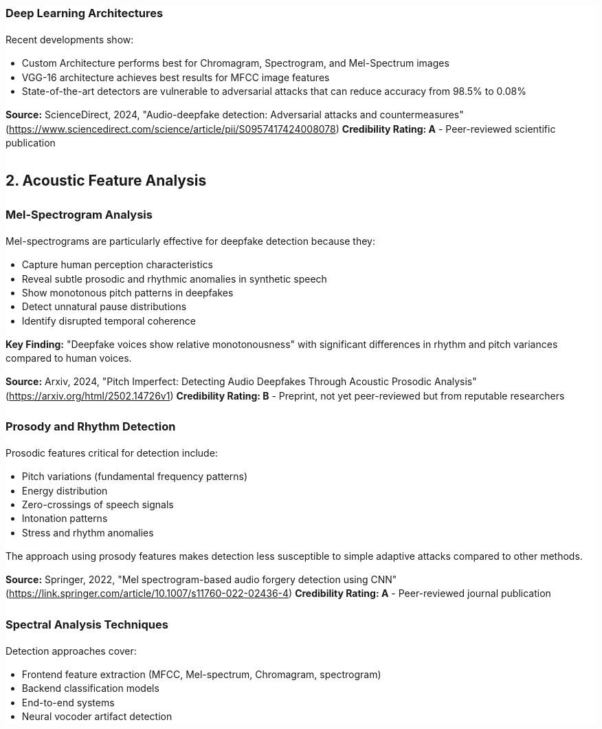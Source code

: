 ### Deep Learning Architectures

Recent developments show:
- Custom Architecture performs best for Chromagram, Spectrogram, and Mel-Spectrum images
- VGG-16 architecture achieves best results for MFCC image features
- State-of-the-art detectors are vulnerable to adversarial attacks that can reduce accuracy from 98.5% to 0.08%

**Source:** ScienceDirect, 2024, "Audio-deepfake detection: Adversarial attacks and countermeasures" (https://www.sciencedirect.com/science/article/pii/S0957417424008078)
**Credibility Rating: A** - Peer-reviewed scientific publication

## 2. Acoustic Feature Analysis

### Mel-Spectrogram Analysis

Mel-spectrograms are particularly effective for deepfake detection because they:
- Capture human perception characteristics
- Reveal subtle prosodic and rhythmic anomalies in synthetic speech
- Show monotonous pitch patterns in deepfakes
- Detect unnatural pause distributions
- Identify disrupted temporal coherence

**Key Finding:** "Deepfake voices show relative monotonousness" with significant differences in rhythm and pitch variances compared to human voices.

**Source:** Arxiv, 2024, "Pitch Imperfect: Detecting Audio Deepfakes Through Acoustic Prosodic Analysis" (https://arxiv.org/html/2502.14726v1)
**Credibility Rating: B** - Preprint, not yet peer-reviewed but from reputable researchers

### Prosody and Rhythm Detection

Prosodic features critical for detection include:
- Pitch variations (fundamental frequency patterns)
- Energy distribution
- Zero-crossings of speech signals
- Intonation patterns
- Stress and rhythm anomalies

The approach using prosody features makes detection less susceptible to simple adaptive attacks compared to other methods.

**Source:** Springer, 2022, "Mel spectrogram-based audio forgery detection using CNN" (https://link.springer.com/article/10.1007/s11760-022-02436-4)
**Credibility Rating: A** - Peer-reviewed journal publication

### Spectral Analysis Techniques

Detection approaches cover:
- Frontend feature extraction (MFCC, Mel-spectrum, Chromagram, spectrogram)
- Backend classification models
- End-to-end systems
- Neural vocoder artifact detection
